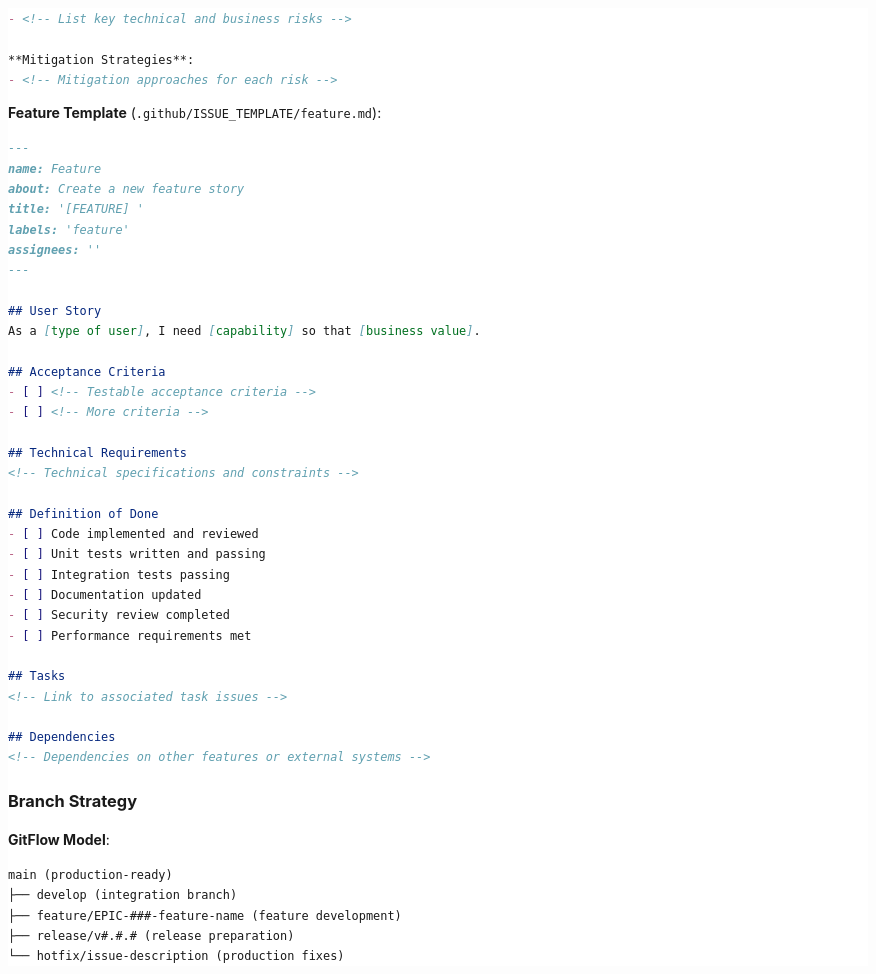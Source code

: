 ```markdown
- <!-- List key technical and business risks -->

**Mitigation Strategies**:
- <!-- Mitigation approaches for each risk -->
```

**Feature Template** (`.github/ISSUE_TEMPLATE/feature.md`):
```markdown
---
name: Feature
about: Create a new feature story
title: '[FEATURE] '
labels: 'feature'
assignees: ''
---

## User Story
As a [type of user], I need [capability] so that [business value].

## Acceptance Criteria
- [ ] <!-- Testable acceptance criteria -->
- [ ] <!-- More criteria -->

## Technical Requirements
<!-- Technical specifications and constraints -->

## Definition of Done
- [ ] Code implemented and reviewed
- [ ] Unit tests written and passing
- [ ] Integration tests passing
- [ ] Documentation updated
- [ ] Security review completed
- [ ] Performance requirements met

## Tasks
<!-- Link to associated task issues -->

## Dependencies
<!-- Dependencies on other features or external systems -->
```

### Branch Strategy

**GitFlow Model**:
```
main (production-ready)
├── develop (integration branch)
├── feature/EPIC-###-feature-name (feature development)
├── release/v#.#.# (release preparation)
└── hotfix/issue-description (production fixes)
```
